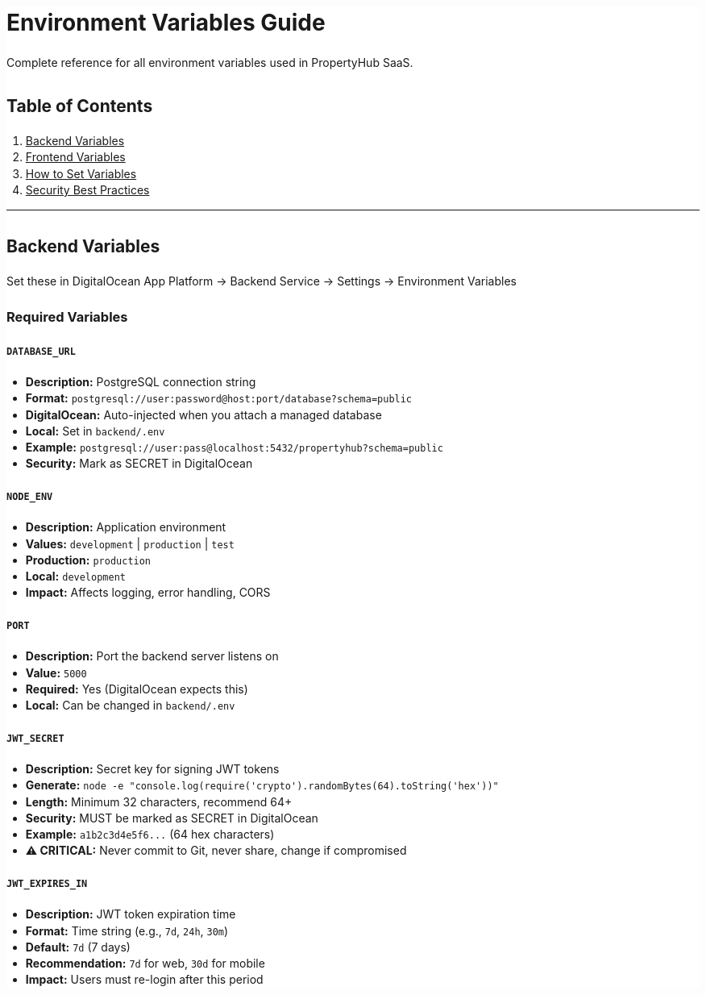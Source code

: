 # Environment Variables Guide

Complete reference for all environment variables used in PropertyHub SaaS.

## Table of Contents
1. [Backend Variables](#backend-variables)
2. [Frontend Variables](#frontend-variables)
3. [How to Set Variables](#how-to-set-variables)
4. [Security Best Practices](#security-best-practices)

---

## Backend Variables

Set these in DigitalOcean App Platform → Backend Service → Settings → Environment Variables

### Required Variables

#### `DATABASE_URL`
- **Description:** PostgreSQL connection string
- **Format:** `postgresql://user:password@host:port/database?schema=public`
- **DigitalOcean:** Auto-injected when you attach a managed database
- **Local:** Set in `backend/.env`
- **Example:** `postgresql://user:pass@localhost:5432/propertyhub?schema=public`
- **Security:** Mark as SECRET in DigitalOcean

#### `NODE_ENV`
- **Description:** Application environment
- **Values:** `development` | `production` | `test`
- **Production:** `production`
- **Local:** `development`
- **Impact:** Affects logging, error handling, CORS

#### `PORT`
- **Description:** Port the backend server listens on
- **Value:** `5000`
- **Required:** Yes (DigitalOcean expects this)
- **Local:** Can be changed in `backend/.env`

#### `JWT_SECRET`
- **Description:** Secret key for signing JWT tokens
- **Generate:** `node -e "console.log(require('crypto').randomBytes(64).toString('hex'))"`
- **Length:** Minimum 32 characters, recommend 64+
- **Security:** MUST be marked as SECRET in DigitalOcean
- **Example:** `a1b2c3d4e5f6...` (64 hex characters)
- **⚠️ CRITICAL:** Never commit to Git, never share, change if compromised

#### `JWT_EXPIRES_IN`
- **Description:** JWT token expiration time
- **Format:** Time string (e.g., `7d`, `24h`, `30m`)
- **Default:** `7d` (7 days)
- **Recommendation:** `7d` for web, `30d` for mobile
- **Impact:** Users must re-login after this period
